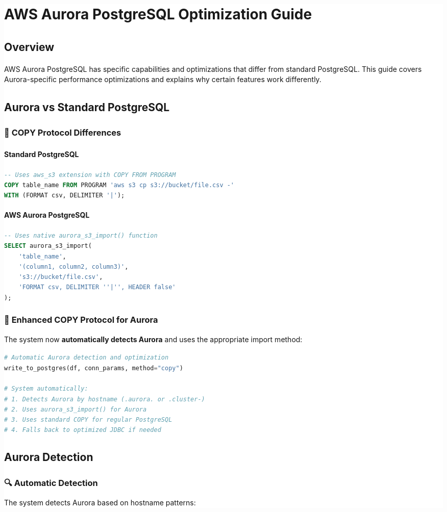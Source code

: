 # AWS Aurora PostgreSQL Optimization Guide

## Overview

AWS Aurora PostgreSQL has specific capabilities and optimizations that differ from standard PostgreSQL. This guide covers Aurora-specific performance optimizations and explains why certain features work differently.

## Aurora vs Standard PostgreSQL

### 🔄 **COPY Protocol Differences**

#### **Standard PostgreSQL**
```sql
-- Uses aws_s3 extension with COPY FROM PROGRAM
COPY table_name FROM PROGRAM 'aws s3 cp s3://bucket/file.csv -'
WITH (FORMAT csv, DELIMITER '|');
```

#### **AWS Aurora PostgreSQL**
```sql
-- Uses native aurora_s3_import() function
SELECT aurora_s3_import(
    'table_name',
    '(column1, column2, column3)',
    's3://bucket/file.csv',
    'FORMAT csv, DELIMITER ''|'', HEADER false'
);
```

### 🚀 **Enhanced COPY Protocol for Aurora**

The system now **automatically detects Aurora** and uses the appropriate import method:

```python
# Automatic Aurora detection and optimization
write_to_postgres(df, conn_params, method="copy")

# System automatically:
# 1. Detects Aurora by hostname (.aurora. or .cluster-)
# 2. Uses aurora_s3_import() for Aurora
# 3. Uses standard COPY for regular PostgreSQL
# 4. Falls back to optimized JDBC if needed
```

## Aurora Detection

### 🔍 **Automatic Detection**
The system detects Aurora based on hostname patterns:
